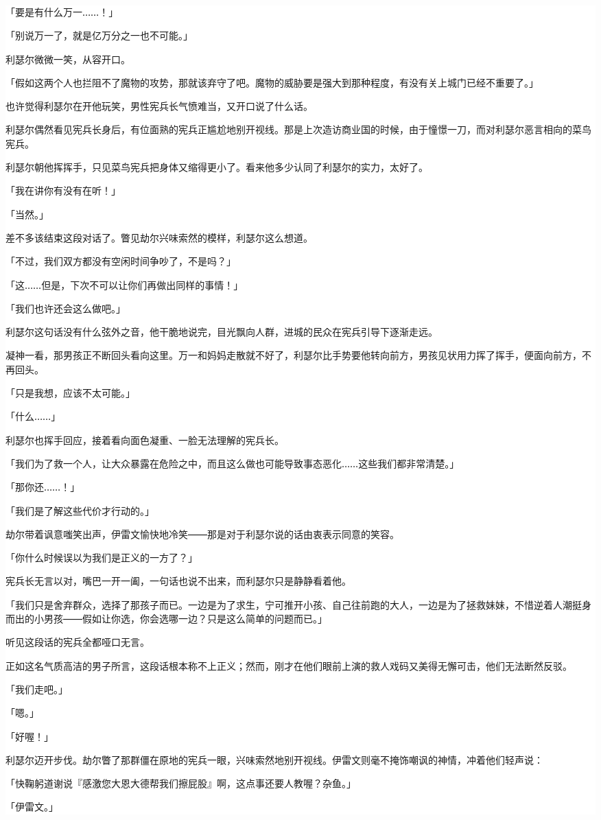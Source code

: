 「要是有什么万一……！」

「别说万一了，就是亿万分之一也不可能。」

利瑟尔微微一笑，从容开口。

「假如这两个人也拦阻不了魔物的攻势，那就该弃守了吧。魔物的威胁要是强大到那种程度，有没有关上城门已经不重要了。」

也许觉得利瑟尔在开他玩笑，男性宪兵长气愤难当，又开口说了什么话。

利瑟尔偶然看见宪兵长身后，有位面熟的宪兵正尴尬地别开视线。那是上次造访商业国的时候，由于憧憬一刀，而对利瑟尔恶言相向的菜鸟宪兵。

利瑟尔朝他挥挥手，只见菜鸟宪兵把身体又缩得更小了。看来他多少认同了利瑟尔的实力，太好了。

「我在讲你有没有在听！」

「当然。」

差不多该结束这段对话了。瞥见劫尔兴味索然的模样，利瑟尔这么想道。

「不过，我们双方都没有空闲时间争吵了，不是吗？」

「这……但是，下次不可以让你们再做出同样的事情！」

「我们也许还会这么做吧。」

利瑟尔这句话没有什么弦外之音，他干脆地说完，目光飘向人群，进城的民众在宪兵引导下逐渐走远。

凝神一看，那男孩正不断回头看向这里。万一和妈妈走散就不好了，利瑟尔比手势要他转向前方，男孩见状用力挥了挥手，便面向前方，不再回头。

「只是我想，应该不太可能。」

「什么……」

利瑟尔也挥手回应，接着看向面色凝重、一脸无法理解的宪兵长。

「我们为了救一个人，让大众暴露在危险之中，而且这么做也可能导致事态恶化……这些我们都非常清楚。」

「那你还……！」

「我们是了解这些代价才行动的。」

劫尔带着讽意嗤笑出声，伊雷文愉快地冷笑——那是对于利瑟尔说的话由衷表示同意的笑容。

「你什么时候误以为我们是正义的一方了？」

宪兵长无言以对，嘴巴一开一阖，一句话也说不出来，而利瑟尔只是静静看着他。

「我们只是舍弃群众，选择了那孩子而已。一边是为了求生，宁可推开小孩、自己往前跑的大人，一边是为了拯救妹妹，不惜逆着人潮挺身而出的小男孩——假如让你选，你会选哪一边？只是这么简单的问题而已。」

听见这段话的宪兵全都哑口无言。

正如这名气质高洁的男子所言，这段话根本称不上正义；然而，刚才在他们眼前上演的救人戏码又美得无懈可击，他们无法断然反驳。

「我们走吧。」

「嗯。」

「好喔！」

利瑟尔迈开步伐。劫尔瞥了那群僵在原地的宪兵一眼，兴味索然地别开视线。伊雷文则毫不掩饰嘲讽的神情，冲着他们轻声说：

「快鞠躬道谢说『感激您大恩大德帮我们擦屁股』啊，这点事还要人教喔？杂鱼。」

「伊雷文。」
